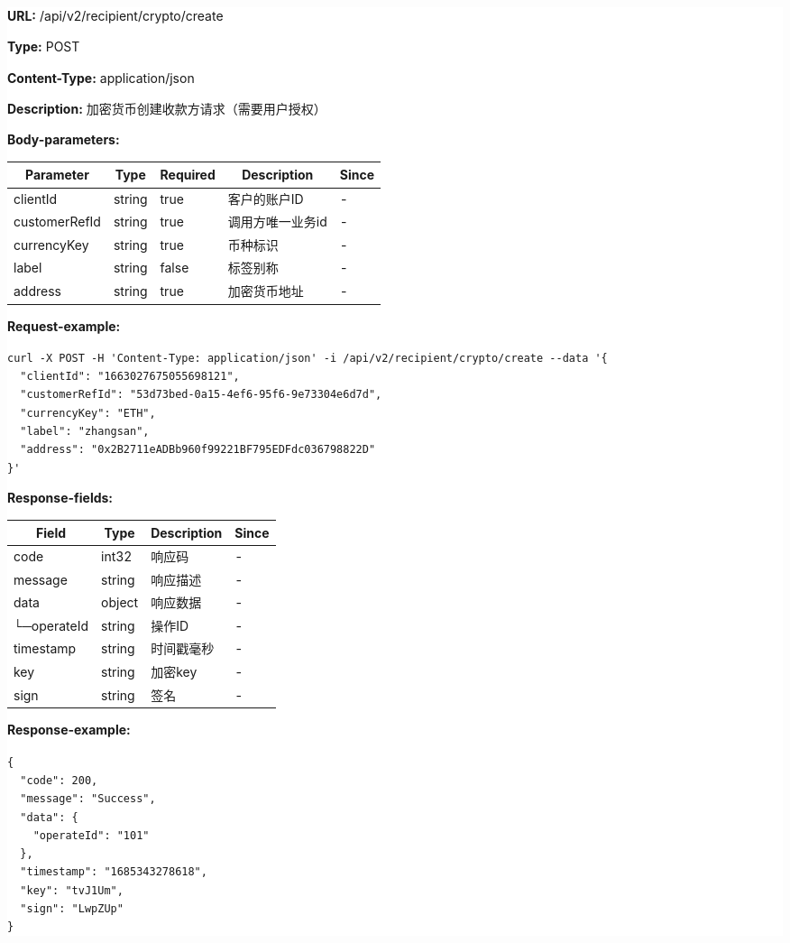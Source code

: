 **URL:** /api/v2/recipient/crypto/create

**Type:** POST

**Content-Type:** application/json

**Description:** 加密货币创建收款方请求（需要用户授权）

**Body-parameters:**

| Parameter | Type | Required | Description | Since |
|-----------|------|----------|-------------|-------|
|clientId|string|true|客户的账户ID|-|
|customerRefId|string|true|调用方唯一业务id|-|
|currencyKey|string|true|币种标识|-|
|label|string|false|标签别称|-|
|address|string|true|加密货币地址|-|

**Request-example:**

```
curl -X POST -H 'Content-Type: application/json' -i /api/v2/recipient/crypto/create --data '{
  "clientId": "1663027675055698121",
  "customerRefId": "53d73bed-0a15-4ef6-95f6-9e73304e6d7d",
  "currencyKey": "ETH",
  "label": "zhangsan",
  "address": "0x2B2711eADBb960f99221BF795EDFdc036798822D"
}'
```

**Response-fields:**

| Field | Type | Description | Since |
|-------|------|-------------|-------|
|code|int32|响应码|-|
|message|string|响应描述|-|
|data|object|响应数据|-|
|└─operateId|string|操作ID|-|
|timestamp|string|时间戳毫秒|-|
|key|string|加密key|-|
|sign|string|签名|-|

**Response-example:**

```
{
  "code": 200,
  "message": "Success",
  "data": {
    "operateId": "101"
  },
  "timestamp": "1685343278618",
  "key": "tvJ1Um",
  "sign": "LwpZUp"
}
```
